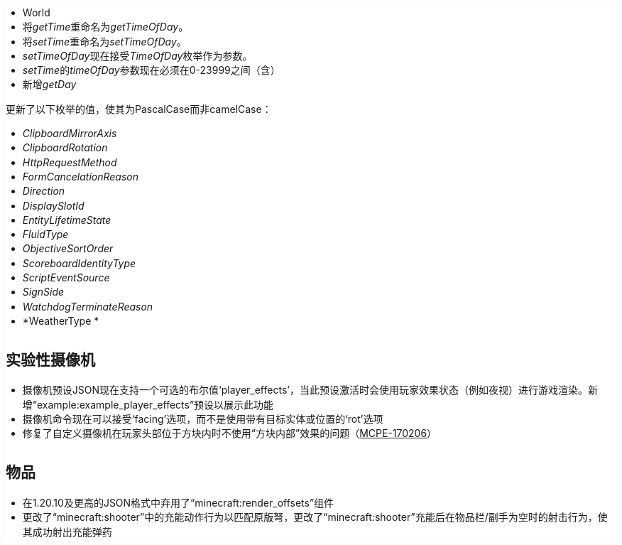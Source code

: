 

- World
- 将*getTime*重命名为*getTimeOfDay*。
- 将*setTime*重命名为*setTimeOfDay*。
- *setTimeOfDay*现在接受*TimeOfDay*枚举作为参数。
- *setTime*的*timeOfDay*参数现在必须在0-23999之间（含）
- 新增*getDay*

更新了以下枚举的值，使其为PascalCase而非camelCase：

- *ClipboardMirrorAxis*
- *ClipboardRotation*
- *HttpRequestMethod*
- *FormCancelationReason*
- *Direction*
- *DisplaySlotId*
- *EntityLifetimeState*
- *FluidType*
- *ObjectiveSortOrder*
- *ScoreboardIdentityType*
- *ScriptEventSource*
- *SignSide*
- *WatchdogTerminateReason*
- *WeatherType *

## **实验性摄像机**

- 摄像机预设JSON现在支持一个可选的布尔值‘player_effects’，当此预设激活时会使用玩家效果状态（例如夜视）进行游戏渲染。新增“example:example_player_effects”预设以展示此功能
- 摄像机命令现在可以接受‘facing’选项，而不是使用带有目标实体或位置的‘rot’选项
- 修复了自定义摄像机在玩家头部位于方块内时不使用“方块内部”效果的问题（[MCPE-170206](https://bugs.mojang.com/browse/MCPE-170206)）

## **物品**

- 在1.20.10及更高的JSON格式中弃用了“minecraft:render_offsets”组件
- 更改了“minecraft:shooter”中的充能动作行为以匹配原版弩，更改了“minecraft:shooter”充能后在物品栏/副手为空时的射击行为，使其成功射出充能弹药